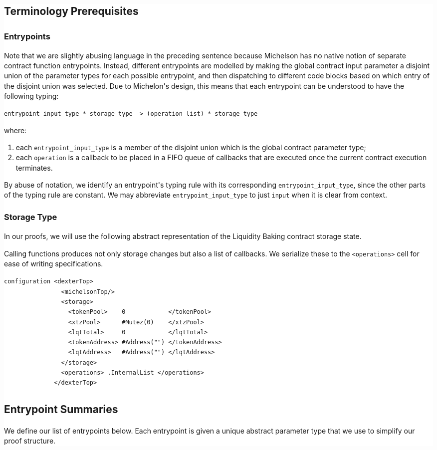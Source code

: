 ## Terminology Prerequisites

### Entrypoints

Note that we are slightly abusing language in the preceding sentence because Michelson has no native notion of separate contract function entrypoints.
Instead, different entrypoints are modelled by making the global contract input parameter a disjoint union of the parameter types for each possible entrypoint, and then dispatching to different code blocks based on which entry of the disjoint union was selected.
Due to Michelon's design, this means that each entrypoint can be understood to have the following typing:

```
entrypoint_input_type * storage_type -> (operation list) * storage_type
```

where:

1.  each `entrypoint_input_type` is a member of the disjoint union which is the global contract parameter type;
2.  each `operation` is a callback to be placed in a FIFO queue of callbacks that are executed once the current contract execution terminates.

By abuse of notation, we identify an entrypoint's typing rule with its corresponding `entrypoint_input_type`, since the other parts of the typing rule are constant.
We may abbreviate `entrypoint_input_type` to just `input` when it is clear from context.

### Storage Type

In our proofs, we will use the following abstract representation of the Liquidity Baking contract storage state.

Calling functions produces not only storage changes but also a list of callbacks.
We serialize these to the `<operations>` cell for ease of writing specifications.

```k
configuration <dexterTop>
                <michelsonTop/>
                <storage>
                  <tokenPool>    0            </tokenPool>
                  <xtzPool>      #Mutez(0)    </xtzPool>
                  <lqtTotal>     0            </lqtTotal>
                  <tokenAddress> #Address("") </tokenAddress>
                  <lqtAddress>   #Address("") </lqtAddress>
                </storage>
                <operations> .InternalList </operations>
              </dexterTop>
```

## Entrypoint Summaries

We define our list of entrypoints below.
Each entrypoint is given a unique abstract parameter type that we use to simplify our proof structure.
